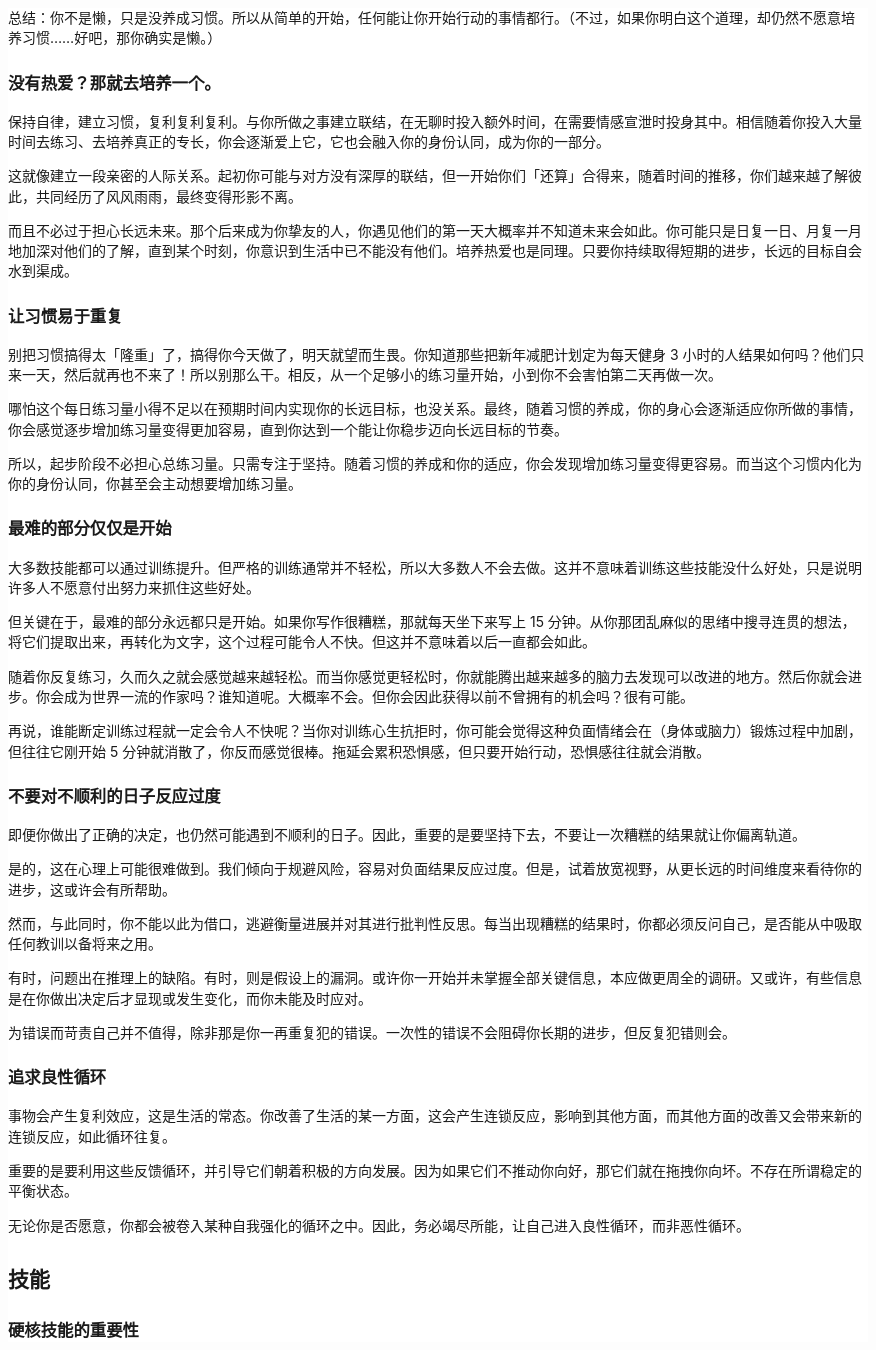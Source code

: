 总结：你不是懒，只是没养成习惯。所以从简单的开始，任何能让你开始行动的事情都行。（不过，如果你明白这个道理，却仍然不愿意培养习惯……好吧，那你确实是懒。）

### 没有热爱？那就去培养一个。

保持自律，建立习惯，复利复利复利。与你所做之事建立联结，在无聊时投入额外时间，在需要情感宣泄时投身其中。相信随着你投入大量时间去练习、去培养真正的专长，你会逐渐爱上它，它也会融入你的身份认同，成为你的一部分。

这就像建立一段亲密的人际关系。起初你可能与对方没有深厚的联结，但一开始你们「还算」合得来，随着时间的推移，你们越来越了解彼此，共同经历了风风雨雨，最终变得形影不离。

而且不必过于担心长远未来。那个后来成为你挚友的人，你遇见他们的第一天大概率并不知道未来会如此。你可能只是日复一日、月复一月地加深对他们的了解，直到某个时刻，你意识到生活中已不能没有他们。培养热爱也是同理。只要你持续取得短期的进步，长远的目标自会水到渠成。

### 让习惯易于重复

别把习惯搞得太「隆重」了，搞得你今天做了，明天就望而生畏。你知道那些把新年减肥计划定为每天健身 3 小时的人结果如何吗？他们只来一天，然后就再也不来了！所以别那么干。相反，从一个足够小的练习量开始，小到你不会害怕第二天再做一次。

哪怕这个每日练习量小得不足以在预期时间内实现你的长远目标，也没关系。最终，随着习惯的养成，你的身心会逐渐适应你所做的事情，你会感觉逐步增加练习量变得更加容易，直到你达到一个能让你稳步迈向长远目标的节奏。

所以，起步阶段不必担心总练习量。只需专注于坚持。随着习惯的养成和你的适应，你会发现增加练习量变得更容易。而当这个习惯内化为你的身份认同，你甚至会主动想要增加练习量。

### 最难的部分仅仅是开始

大多数技能都可以通过训练提升。但严格的训练通常并不轻松，所以大多数人不会去做。这并不意味着训练这些技能没什么好处，只是说明许多人不愿意付出努力来抓住这些好处。

但关键在于，最难的部分永远都只是开始。如果你写作很糟糕，那就每天坐下来写上 15 分钟。从你那团乱麻似的思绪中搜寻连贯的想法，将它们提取出来，再转化为文字，这个过程可能令人不快。但这并不意味着以后一直都会如此。

随着你反复练习，久而久之就会感觉越来越轻松。而当你感觉更轻松时，你就能腾出越来越多的脑力去发现可以改进的地方。然后你就会进步。你会成为世界一流的作家吗？谁知道呢。大概率不会。但你会因此获得以前不曾拥有的机会吗？很有可能。

再说，谁能断定训练过程就一定会令人不快呢？当你对训练心生抗拒时，你可能会觉得这种负面情绪会在（身体或脑力）锻炼过程中加剧，但往往它刚开始 5 分钟就消散了，你反而感觉很棒。拖延会累积恐惧感，但只要开始行动，恐惧感往往就会消散。

### 不要对不顺利的日子反应过度

即便你做出了正确的决定，也仍然可能遇到不顺利的日子。因此，重要的是要坚持下去，不要让一次糟糕的结果就让你偏离轨道。

是的，这在心理上可能很难做到。我们倾向于规避风险，容易对负面结果反应过度。但是，试着放宽视野，从更长远的时间维度来看待你的进步，这或许会有所帮助。

然而，与此同时，你不能以此为借口，逃避衡量进展并对其进行批判性反思。每当出现糟糕的结果时，你都必须反问自己，是否能从中吸取任何教训以备将来之用。

有时，问题出在推理上的缺陷。有时，则是假设上的漏洞。或许你一开始并未掌握全部关键信息，本应做更周全的调研。又或许，有些信息是在你做出决定后才显现或发生变化，而你未能及时应对。

为错误而苛责自己并不值得，除非那是你一再重复犯的错误。一次性的错误不会阻碍你长期的进步，但反复犯错则会。

### 追求良性循环

事物会产生复利效应，这是生活的常态。你改善了生活的某一方面，这会产生连锁反应，影响到其他方面，而其他方面的改善又会带来新的连锁反应，如此循环往复。

重要的是要利用这些反馈循环，并引导它们朝着积极的方向发展。因为如果它们不推动你向好，那它们就在拖拽你向坏。不存在所谓稳定的平衡状态。

无论你是否愿意，你都会被卷入某种自我强化的循环之中。因此，务必竭尽所能，让自己进入良性循环，而非恶性循环。

## 技能

### 硬核技能的重要性
